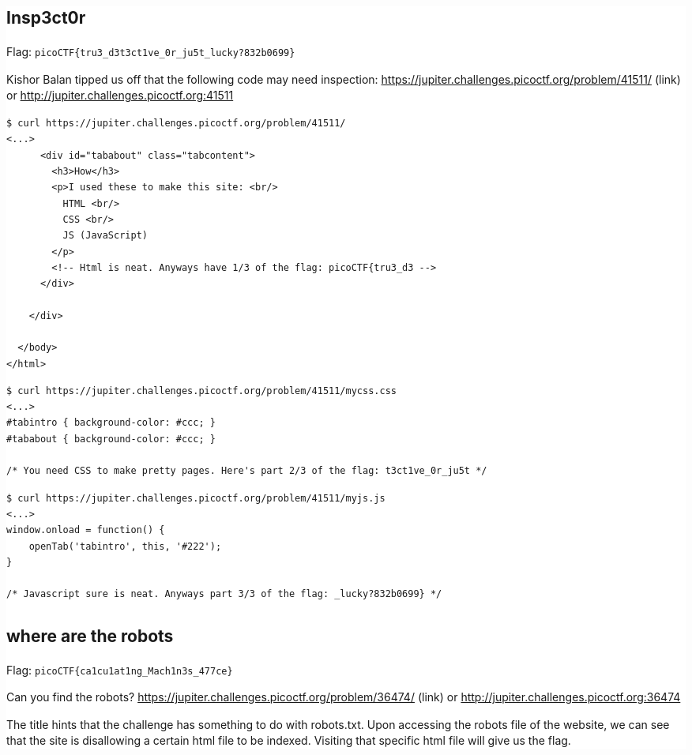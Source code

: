 ## Insp3ct0r
Flag: `picoCTF{tru3_d3t3ct1ve_0r_ju5t_lucky?832b0699}`

Kishor Balan tipped us off that the following code may need inspection: https://jupiter.challenges.picoctf.org/problem/41511/ (link) or http://jupiter.challenges.picoctf.org:41511

```
$ curl https://jupiter.challenges.picoctf.org/problem/41511/
<...>
      <div id="tababout" class="tabcontent">
        <h3>How</h3>
        <p>I used these to make this site: <br/>
          HTML <br/>
          CSS <br/>
          JS (JavaScript)
        </p>
        <!-- Html is neat. Anyways have 1/3 of the flag: picoCTF{tru3_d3 -->
      </div>

    </div>

  </body>
</html>
```

```
$ curl https://jupiter.challenges.picoctf.org/problem/41511/mycss.css
<...>
#tabintro { background-color: #ccc; }
#tababout { background-color: #ccc; }

/* You need CSS to make pretty pages. Here's part 2/3 of the flag: t3ct1ve_0r_ju5t */
```

```
$ curl https://jupiter.challenges.picoctf.org/problem/41511/myjs.js
<...>
window.onload = function() {
    openTab('tabintro', this, '#222');
}

/* Javascript sure is neat. Anyways part 3/3 of the flag: _lucky?832b0699} */
```

## where are the robots
Flag: `picoCTF{ca1cu1at1ng_Mach1n3s_477ce}`

Can you find the robots? https://jupiter.challenges.picoctf.org/problem/36474/ (link) or http://jupiter.challenges.picoctf.org:36474

The title hints that the challenge has something to do with robots.txt. Upon accessing the robots file of the website, we can see that the site is disallowing a certain html file to be indexed. Visiting that specific html file will give us the flag.
